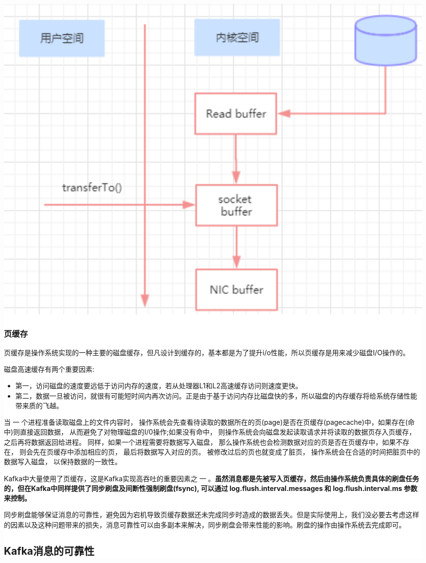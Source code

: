 ![image-20191125124500790](assets/image-20191125124500790.png)

### 页缓存

页缓存是操作系统实现的一种主要的磁盘缓存，但凡设计到缓存的，基本都是为了提升i/o性能，所以页缓存是用来减少磁盘I/O操作的。 

磁盘高速缓存有两个重要因素:

- 第一，访问磁盘的速度要远低于访问内存的速度，若从处理器L1和L2高速缓存访问则速度更快。 
- 第二，数据一旦被访问，就很有可能短时间内再次访问。正是由于基于访问内存比磁盘快的多，所以磁盘的内存缓存将给系统存储性能带来质的飞越。 

当 一 个进程准备读取磁盘上的文件内容时， 操作系统会先查看待读取的数据所在的页(page)是否在页缓存(pagecache)中，如果存在(命中)则直接返回数据， 从而避免了对物理磁盘的I/0操作;如果没有命中， 则操作系统会向磁盘发起读取请求并将读取的数据页存入页缓存， 之后再将数据返回给进程。 同样，如果一个进程需要将数据写入磁盘， 那么操作系统也会检测数据对应的页是否在页缓存中，如果不存在， 则会先在页缓存中添加相应的页， 最后将数据写入对应的页。 被修改过后的页也就变成了脏页， 操作系统会在合适的时间把脏页中的数据写入磁盘， 以保持数据的一致性。

Kafka中大量使用了页缓存，这是Kafka实现高吞吐的重要因素之 一 。**虽然消息都是先被写入页缓存，然后由操作系统负责具体的刷盘任务的，但在Kafka中同样提供了同步刷盘及间断性强制刷盘(fsync), 可以通过 log.flush.interval.messages 和 log.flush.interval.ms 参数来控制。** 

同步刷盘能够保证消息的可靠性，避免因为宕机导致页缓存数据还未完成同步时造成的数据丢失。但是实际使用上，我们没必要去考虑这样的因素以及这种问题带来的损失，消息可靠性可以由多副本来解决，同步刷盘会带来性能的影响。刷盘的操作由操作系统去完成即可。

## Kafka消息的可靠性
